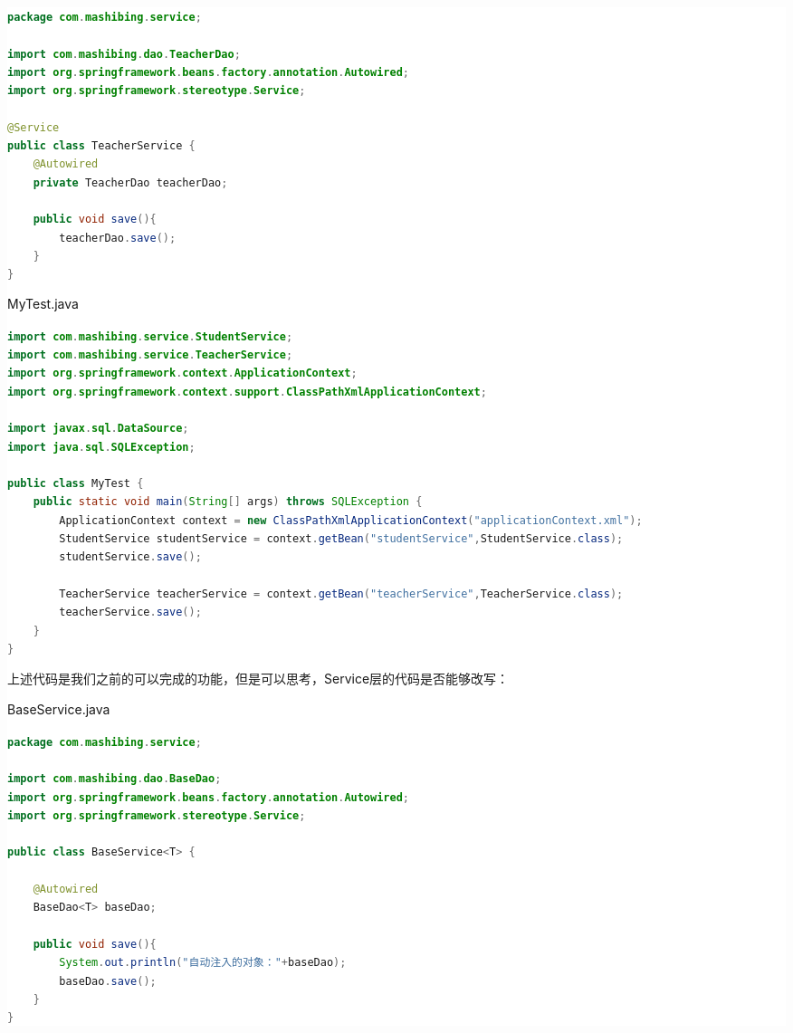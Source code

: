 ```java
package com.mashibing.service;

import com.mashibing.dao.TeacherDao;
import org.springframework.beans.factory.annotation.Autowired;
import org.springframework.stereotype.Service;

@Service
public class TeacherService {
    @Autowired
    private TeacherDao teacherDao;

    public void save(){
        teacherDao.save();
    }
}
```

MyTest.java

```java
import com.mashibing.service.StudentService;
import com.mashibing.service.TeacherService;
import org.springframework.context.ApplicationContext;
import org.springframework.context.support.ClassPathXmlApplicationContext;

import javax.sql.DataSource;
import java.sql.SQLException;

public class MyTest {
    public static void main(String[] args) throws SQLException {
        ApplicationContext context = new ClassPathXmlApplicationContext("applicationContext.xml");
        StudentService studentService = context.getBean("studentService",StudentService.class);
        studentService.save();

        TeacherService teacherService = context.getBean("teacherService",TeacherService.class);
        teacherService.save();
    }
}
```

上述代码是我们之前的可以完成的功能，但是可以思考，Service层的代码是否能够改写：

BaseService.java

```java
package com.mashibing.service;

import com.mashibing.dao.BaseDao;
import org.springframework.beans.factory.annotation.Autowired;
import org.springframework.stereotype.Service;

public class BaseService<T> {
    
    @Autowired
    BaseDao<T> baseDao;
    
    public void save(){
        System.out.println("自动注入的对象："+baseDao);
        baseDao.save();
    }
}
```
